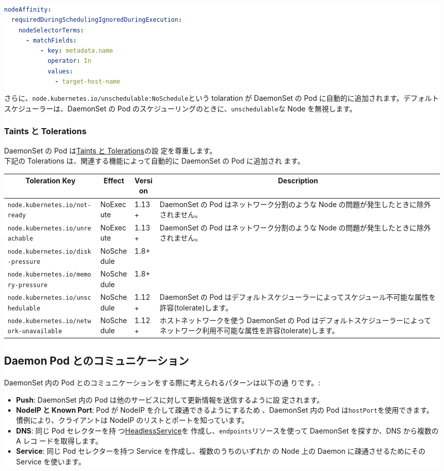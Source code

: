 ```yaml
nodeAffinity:
  requiredDuringSchedulingIgnoredDuringExecution:
    nodeSelectorTerms:
      - matchFields:
          - key: metadata.name
            operator: In
            values:
              - target-host-name
```

さらに、`node.kubernetes.io/unschedulable:NoSchedule`という tolaration が
DaemonSet の Pod に自動的に追加されます。デフォルトスケジューラーは、DaemonSet
の Pod のスケジューリングのときに、`unschedulable`な Node を無視します。

### Taints と Tolerations

DaemonSet の Pod
は[Taints と Tolerations](/docs/concepts/configuration/taint-and-toleration)の設
定を尊重します。  
下記の Tolerations は、関連する機能によって自動的に DaemonSet の Pod に追加され
ます。

| Toleration Key                           | Effect     | Version | Description                                                                                                                      |
| ---------------------------------------- | ---------- | ------- | -------------------------------------------------------------------------------------------------------------------------------- |
| `node.kubernetes.io/not-ready`           | NoExecute  | 1.13+   | DaemonSet の Pod はネットワーク分割のような Node の問題が発生したときに除外されません。                                          |
| `node.kubernetes.io/unreachable`         | NoExecute  | 1.13+   | DaemonSet の Pod はネットワーク分割のような Node の問題が発生したときに除外されません。                                          |
| `node.kubernetes.io/disk-pressure`       | NoSchedule | 1.8+    |                                                                                                                                  |
| `node.kubernetes.io/memory-pressure`     | NoSchedule | 1.8+    |                                                                                                                                  |
| `node.kubernetes.io/unschedulable`       | NoSchedule | 1.12+   | DaemonSet の Pod はデフォルトスケジューラーによってスケジュール不可能な属性を許容(tolerate)します。                              |
| `node.kubernetes.io/network-unavailable` | NoSchedule | 1.12+   | ホストネットワークを使う DaemonSet の Pod はデフォルトスケジューラーによってネットワーク利用不可能な属性を許容(tolerate)します。 |

## Daemon Pod とのコミュニケーション

DaemonSet 内の Pod とのコミュニケーションをする際に考えられるパターンは以下の通
りです。:

- **Push**: DaemonSet 内の Pod は他のサービスに対して更新情報を送信するように設
  定されます。
- **NodeIP と Known Port**: Pod が NodeIP を介して疎通できるようにするため
  、DaemonSet 内の Pod は`hostPort`を使用できます。慣例により、クライアントは
  NodeIP のリストとポートを知っています。
- **DNS**: 同じ Pod セレクターを持
  つ[HeadlessService](/ja/docs/concepts/services-networking/service/#headless-service)を
  作成し、`endpoints`リソースを使って DaemonSet を探すか、DNS から複数の A レコ
  ードを取得します。
- **Service**: 同じ Pod セレクターを持つ Service を作成し、複数のうちのいずれか
  の Node 上の Daemon に疎通させるためにその Service を使います。
